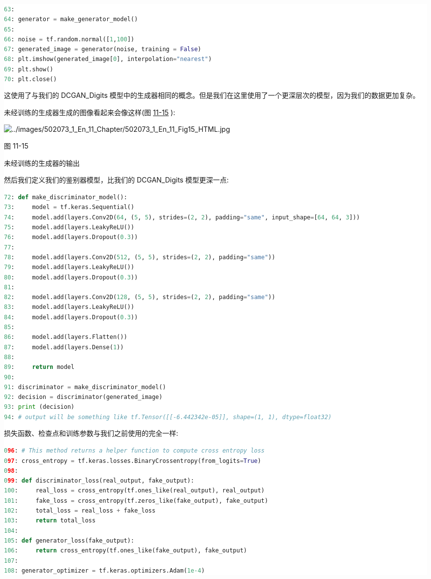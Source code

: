 ```py
63:
64: generator = make_generator_model()
65:
66: noise = tf.random.normal([1,100])
67: generated_image = generator(noise, training = False)
68: plt.imshow(generated_image[0], interpolation="nearest")
69: plt.show()
70: plt.close()

```

这使用了与我们的 DCGAN_Digits 模型中的生成器相同的概念。但是我们在这里使用了一个更深层次的模型，因为我们的数据更加复杂。

未经训练的生成器生成的图像看起来会像这样(图 [11-15](#Fig15) ):

![../images/502073_1_En_11_Chapter/502073_1_En_11_Fig15_HTML.jpg](../images/502073_1_En_11_Chapter/502073_1_En_11_Fig15_HTML.jpg)

图 11-15

未经训练的生成器的输出

然后我们定义我们的鉴别器模型，比我们的 DCGAN_Digits 模型更深一点:

```py
72: def make_discriminator_model():
73:     model = tf.keras.Sequential()
74:     model.add(layers.Conv2D(64, (5, 5), strides=(2, 2), padding="same", input_shape=[64, 64, 3]))
75:     model.add(layers.LeakyReLU())
76:     model.add(layers.Dropout(0.3))
77:
78:     model.add(layers.Conv2D(512, (5, 5), strides=(2, 2), padding="same"))
79:     model.add(layers.LeakyReLU())
80:     model.add(layers.Dropout(0.3))
81:
82:     model.add(layers.Conv2D(128, (5, 5), strides=(2, 2), padding="same"))
83:     model.add(layers.LeakyReLU())
84:     model.add(layers.Dropout(0.3))
85:
86:     model.add(layers.Flatten())
87:     model.add(layers.Dense(1))
88:
89:     return model
90:
91: discriminator = make_discriminator_model()
92: decision = discriminator(generated_image)
93: print (decision)
94: # output will be something like tf.Tensor([[-6.442342e-05]], shape=(1, 1), dtype=float32)

```

损失函数、检查点和训练参数与我们之前使用的完全一样:

```py
096: # This method returns a helper function to compute cross entropy loss
097: cross_entropy = tf.keras.losses.BinaryCrossentropy(from_logits=True)
098:
099: def discriminator_loss(real_output, fake_output):
100:     real_loss = cross_entropy(tf.ones_like(real_output), real_output)
101:     fake_loss = cross_entropy(tf.zeros_like(fake_output), fake_output)
102:     total_loss = real_loss + fake_loss
103:     return total_loss
104:
105: def generator_loss(fake_output):
106:     return cross_entropy(tf.ones_like(fake_output), fake_output)
107:
108: generator_optimizer = tf.keras.optimizers.Adam(1e-4)
```